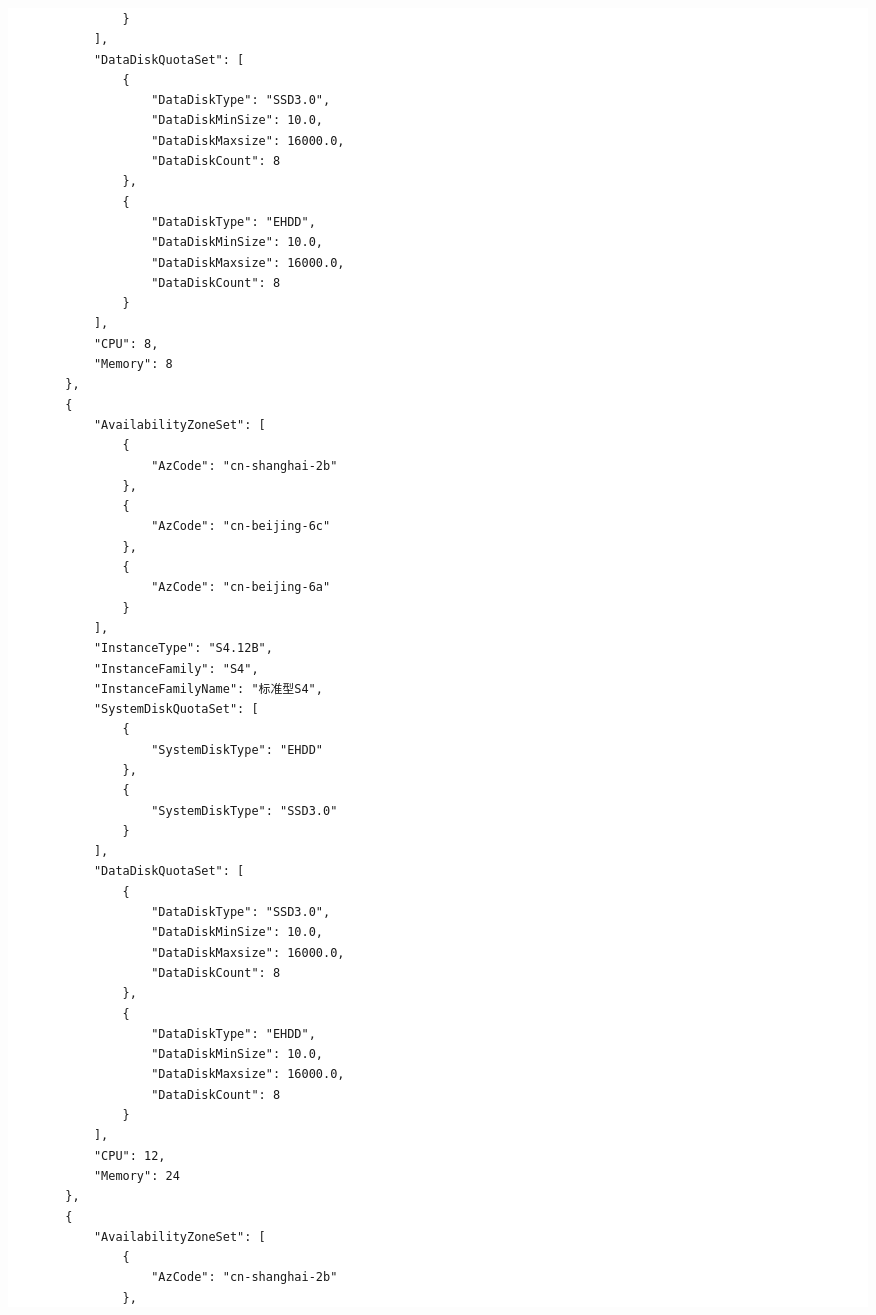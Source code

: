                     }
                ],
                "DataDiskQuotaSet": [
                    {
                        "DataDiskType": "SSD3.0",
                        "DataDiskMinSize": 10.0,
                        "DataDiskMaxsize": 16000.0,
                        "DataDiskCount": 8
                    },
                    {
                        "DataDiskType": "EHDD",
                        "DataDiskMinSize": 10.0,
                        "DataDiskMaxsize": 16000.0,
                        "DataDiskCount": 8
                    }
                ],
                "CPU": 8,
                "Memory": 8
            },
            {
                "AvailabilityZoneSet": [
                    {
                        "AzCode": "cn-shanghai-2b"
                    },
                    {
                        "AzCode": "cn-beijing-6c"
                    },
                    {
                        "AzCode": "cn-beijing-6a"
                    }
                ],
                "InstanceType": "S4.12B",
                "InstanceFamily": "S4",
                "InstanceFamilyName": "标准型S4",
                "SystemDiskQuotaSet": [
                    {
                        "SystemDiskType": "EHDD"
                    },
                    {
                        "SystemDiskType": "SSD3.0"
                    }
                ],
                "DataDiskQuotaSet": [
                    {
                        "DataDiskType": "SSD3.0",
                        "DataDiskMinSize": 10.0,
                        "DataDiskMaxsize": 16000.0,
                        "DataDiskCount": 8
                    },
                    {
                        "DataDiskType": "EHDD",
                        "DataDiskMinSize": 10.0,
                        "DataDiskMaxsize": 16000.0,
                        "DataDiskCount": 8
                    }
                ],
                "CPU": 12,
                "Memory": 24
            },
            {
                "AvailabilityZoneSet": [
                    {
                        "AzCode": "cn-shanghai-2b"
                    },